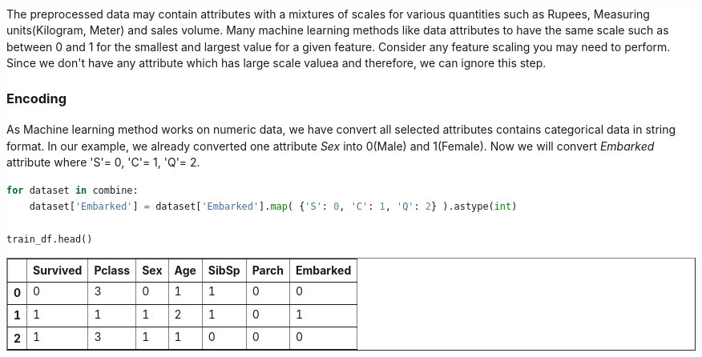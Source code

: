 The preprocessed data may contain attributes with a mixtures of scales for various quantities such as Rupees, Measuring units(Kilogram, Meter) and sales volume. Many machine learning methods like data attributes to have the same scale such as between 0 and 1 for the smallest and largest value for a given feature. Consider any feature scaling you may need to perform. Since we don't have any attribute which has large scale valuea and therefore, we can ignore this step.

### Encoding

As Machine learning method works on numeric data, we have convert all selected attributes contains categorical data in string format. In our example, we already converted one attribute _Sex_ into 0(Male) and 1(Female). Now we will convert _Embarked_ attribute where 'S'= 0, 'C'= 1, 'Q'= 2.


```python
for dataset in combine:
    dataset['Embarked'] = dataset['Embarked'].map( {'S': 0, 'C': 1, 'Q': 2} ).astype(int)

train_df.head()
```




<div>
<table border="1" class="dataframe">
  <thead>
    <tr style="text-align: right;">
      <th></th>
      <th>Survived</th>
      <th>Pclass</th>
      <th>Sex</th>
      <th>Age</th>
      <th>SibSp</th>
      <th>Parch</th>
      <th>Embarked</th>
    </tr>
  </thead>
  <tbody>
    <tr>
      <th>0</th>
      <td>0</td>
      <td>3</td>
      <td>0</td>
      <td>1</td>
      <td>1</td>
      <td>0</td>
      <td>0</td>
    </tr>
    <tr>
      <th>1</th>
      <td>1</td>
      <td>1</td>
      <td>1</td>
      <td>2</td>
      <td>1</td>
      <td>0</td>
      <td>1</td>
    </tr>
    <tr>
      <th>2</th>
      <td>1</td>
      <td>3</td>
      <td>1</td>
      <td>1</td>
      <td>0</td>
      <td>0</td>
      <td>0</td>